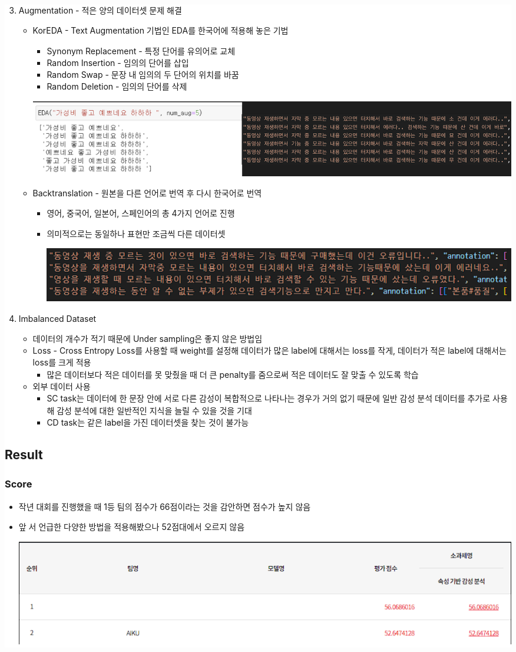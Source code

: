 3. Augmentation - 적은 양의 데이터셋 문제 해결

   - KorEDA - Text Augmentation 기법인 EDA를 한국어에 적용해 놓은 기법

     - Synonym Replacement - 특정 단어를 유의어로 교체
     - Random Insertion - 임의의 단어를 삽입
     - Random Swap - 문장 내 임의의 두 단어의 위치를 바꿈
     - Random Deletion - 임의의 단어를 삭제

     ![Untitled](./assets/7.png)

   - Backtranslation - 원본을 다른 언어로 번역 후 다시 한국어로 번역

     - 영어, 중국어, 일본어, 스페인어의 총 4가지 언어로 진행

     - 의미적으로는 동일하나 표현만 조금씩 다른 데이터셋

       ![Untitled](./assets/8.png)

4. Imbalanced Dataset

   - 데이터의 개수가 적기 때문에 Under sampling은 좋지 않은 방법임
   - Loss - Cross Entropy Loss를 사용할 때 weight를 설정해 데이터가 많은 label에 대해서는 loss를 작게, 데이터가 적은 label에 대해서는 loss를 크게 적용
     - 많은 데이터보다 적은 데이터를 못 맞췄을 때 더 큰 penalty를 줌으로써 적은 데이터도 잘 맞출 수 있도록 학습
   - 외부 데이터 사용
     - SC task는 데이터에 한 문장 안에 서로 다른 감성이 복합적으로 나타나는 경우가 거의 없기 때문에 일반 감성 분석 데이터를 추가로 사용해 감성 분석에 대한 일반적인 지식을 늘릴 수 있을 것을 기대
     - CD task는 같은 label을 가진 데이터셋을 찾는 것이 불가능

## Result

### Score

- 작년 대회를 진행했을 때 1등 팀의 점수가 66점이라는 것을 감안하면 점수가 높지 않음

- 앞 서 언급한 다양한 방법을 적용해봤으나 52점대에서 오르지 않음

  ![Untitled](./assets/9.png)
